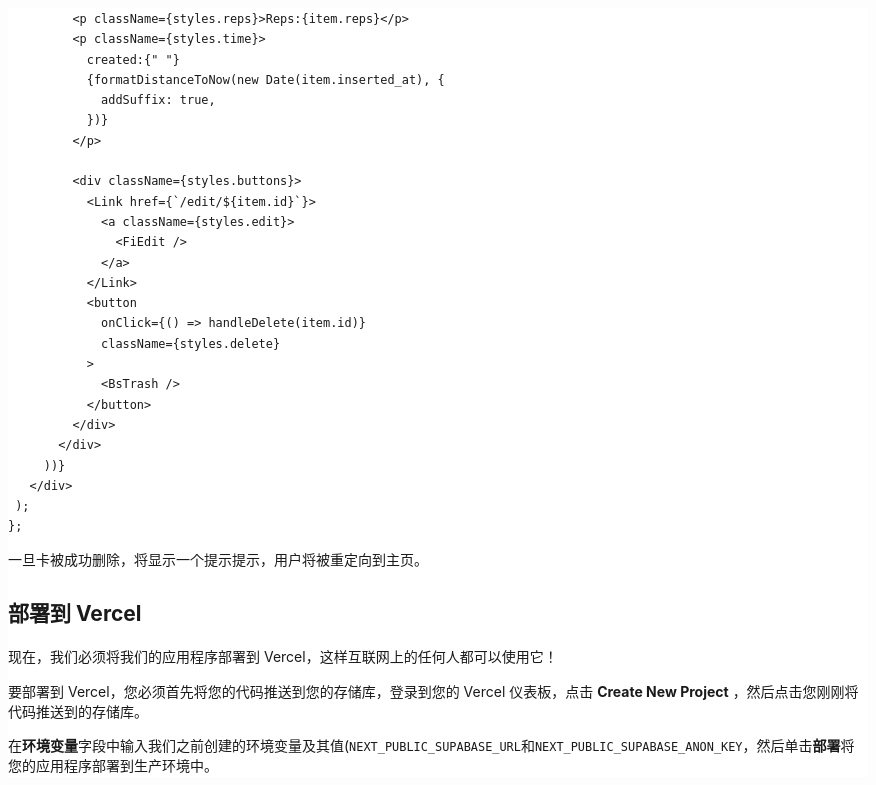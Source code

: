 ```
         <p className={styles.reps}>Reps:{item.reps}</p>
         <p className={styles.time}>
           created:{" "}
           {formatDistanceToNow(new Date(item.inserted_at), {
             addSuffix: true,
           })}
         </p>

         <div className={styles.buttons}>
           <Link href={`/edit/${item.id}`}>
             <a className={styles.edit}>
               <FiEdit />
             </a>
           </Link>
           <button
             onClick={() => handleDelete(item.id)}
             className={styles.delete}
           >
             <BsTrash />
           </button>
         </div>
       </div>
     ))}
   </div>
 );
};

```

一旦卡被成功删除，将显示一个提示提示，用户将被重定向到主页。

## 部署到 Vercel

现在，我们必须将我们的应用程序部署到 Vercel，这样互联网上的任何人都可以使用它！

要部署到 Vercel，您必须首先将您的代码推送到您的存储库，登录到您的 Vercel 仪表板，点击 **Create New Project** ，然后点击您刚刚将代码推送到的存储库。

在**环境变量**字段中输入我们之前创建的环境变量及其值(`NEXT_PUBLIC_SUPABASE_URL`和`NEXT_PUBLIC_SUPABASE_ANON_KEY`，然后单击**部署**将您的应用程序部署到生产环境中。
